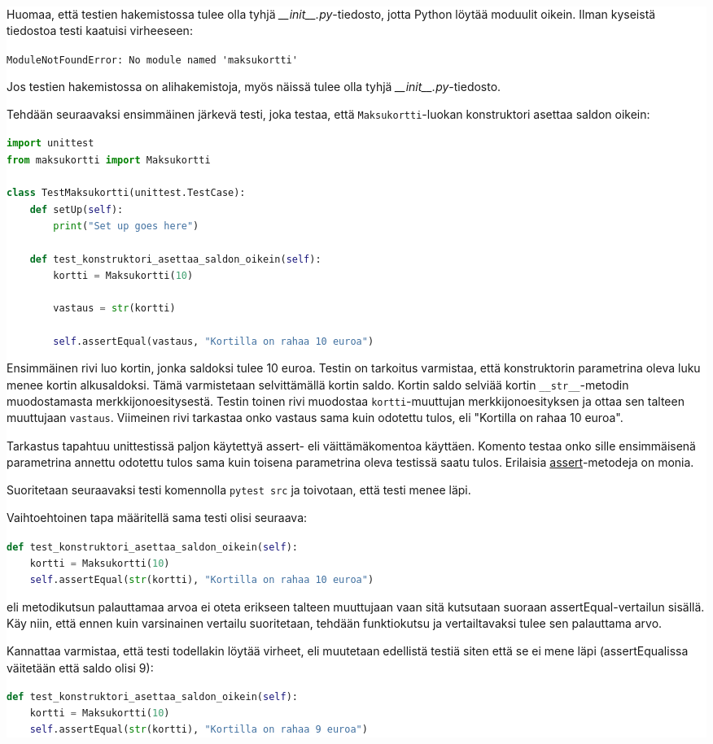Huomaa, että testien hakemistossa tulee olla tyhjä <i>\_\_init\_\_.py</i>-tiedosto, jotta Python löytää moduulit oikein. Ilman kyseistä tiedostoa testi kaatuisi virheeseen:

```
ModuleNotFoundError: No module named 'maksukortti'
```

Jos testien hakemistossa on alihakemistoja, myös näissä tulee olla tyhjä <i>\_\_init\_\_.py</i>-tiedosto.

Tehdään seuraavaksi ensimmäinen järkevä testi, joka testaa, että `Maksukortti`-luokan konstruktori asettaa saldon oikein:

```python
import unittest
from maksukortti import Maksukortti

class TestMaksukortti(unittest.TestCase):
    def setUp(self):
        print("Set up goes here")

    def test_konstruktori_asettaa_saldon_oikein(self):
        kortti = Maksukortti(10)

        vastaus = str(kortti)

        self.assertEqual(vastaus, "Kortilla on rahaa 10 euroa")
```

Ensimmäinen rivi luo kortin, jonka saldoksi tulee 10 euroa. Testin on tarkoitus varmistaa, että konstruktorin parametrina oleva luku menee kortin alkusaldoksi. Tämä varmistetaan selvittämällä kortin saldo. Kortin saldo selviää kortin `__str__`-metodin muodostamasta merkkijonoesitysestä. Testin toinen rivi muodostaa `kortti`-muuttujan merkkijonoesityksen ja ottaa sen talteen muuttujaan `vastaus`. Viimeinen rivi tarkastaa onko vastaus sama kuin odotettu tulos, eli "Kortilla on rahaa 10 euroa".

Tarkastus tapahtuu unittestissä paljon käytettyä assert- eli väittämäkomentoa käyttäen. Komento testaa onko sille ensimmäisenä parametrina annettu odotettu tulos sama kuin toisena parametrina oleva testissä saatu tulos. Erilaisia [assert](https://docs.python.org/3/library/unittest.html#assert-methods)-metodeja on monia.

Suoritetaan seuraavaksi testi komennolla `pytest src` ja toivotaan, että testi menee läpi.

Vaihtoehtoinen tapa määritellä sama testi olisi seuraava:

```python
def test_konstruktori_asettaa_saldon_oikein(self):
    kortti = Maksukortti(10)
    self.assertEqual(str(kortti), "Kortilla on rahaa 10 euroa")
```

eli metodikutsun palauttamaa arvoa ei oteta erikseen talteen muuttujaan vaan sitä kutsutaan suoraan assertEqual-vertailun sisällä. Käy niin, että ennen kuin varsinainen vertailu suoritetaan, tehdään funktiokutsu ja vertailtavaksi tulee sen palauttama arvo.

Kannattaa varmistaa, että testi todellakin löytää virheet, eli muutetaan edellistä testiä siten että se ei mene läpi (assertEqualissa väitetään että saldo olisi 9):

```python
def test_konstruktori_asettaa_saldon_oikein(self):
    kortti = Maksukortti(10)
    self.assertEqual(str(kortti), "Kortilla on rahaa 9 euroa")
```
